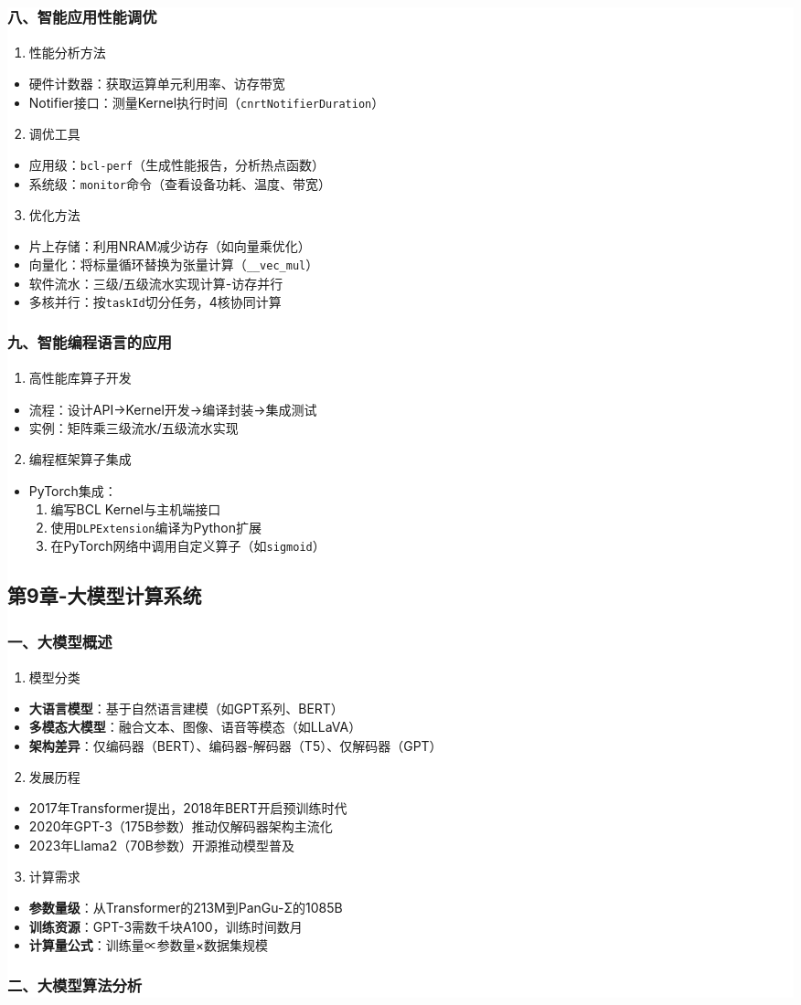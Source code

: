 ### 八、智能应用性能调优

1. 性能分析方法

- 硬件计数器：获取运算单元利用率、访存带宽
- Notifier接口：测量Kernel执行时间（`cnrtNotifierDuration`）

2. 调优工具

- 应用级：`bcl-perf`（生成性能报告，分析热点函数）
- 系统级：`monitor`命令（查看设备功耗、温度、带宽）

3. 优化方法

- 片上存储：利用NRAM减少访存（如向量乘优化）
- 向量化：将标量循环替换为张量计算（`__vec_mul`）
- 软件流水：三级/五级流水实现计算-访存并行
- 多核并行：按`taskId`切分任务，4核协同计算

### 九、智能编程语言的应用

1. 高性能库算子开发

- 流程：设计API→Kernel开发→编译封装→集成测试
- 实例：矩阵乘三级流水/五级流水实现

2. 编程框架算子集成

- PyTorch集成：
    1. 编写BCL Kernel与主机端接口
    2. 使用`DLPExtension`编译为Python扩展
    3. 在PyTorch网络中调用自定义算子（如`sigmoid`）

## 第9章-大模型计算系统

### 一、大模型概述

1. 模型分类

- **大语言模型**：基于自然语言建模（如GPT系列、BERT）
- **多模态大模型**：融合文本、图像、语音等模态（如LLaVA）
- **架构差异**：仅编码器（BERT）、编码器-解码器（T5）、仅解码器（GPT）

2. 发展历程

- 2017年Transformer提出，2018年BERT开启预训练时代
- 2020年GPT-3（175B参数）推动仅解码器架构主流化
- 2023年Llama2（70B参数）开源推动模型普及

3. 计算需求

- **参数量级**：从Transformer的213M到PanGu-Σ的1085B
- **训练资源**：GPT-3需数千块A100，训练时间数月
- **计算量公式**：训练量∝参数量×数据集规模

### 二、大模型算法分析
